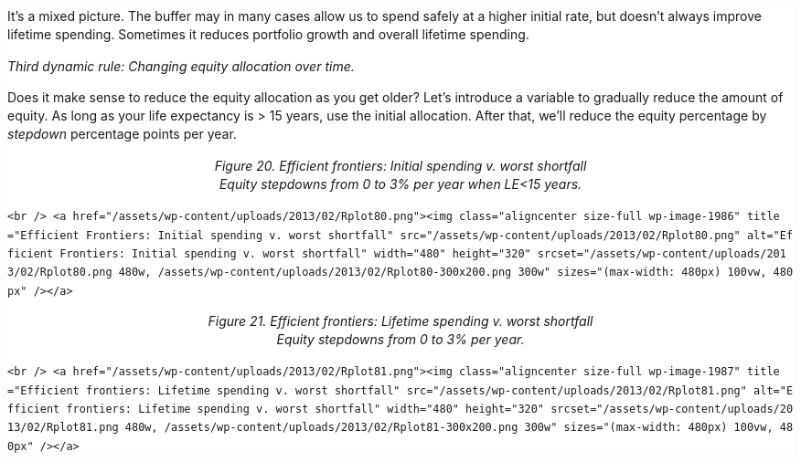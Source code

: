   <p>
    It’s a mixed picture. The buffer may in many cases allow us to spend safely at a higher initial rate, but doesn’t always improve lifetime spending. Sometimes it reduces portfolio growth and overall lifetime spending.
  </p>
  
  <p>
    <em>Third dynamic rule: Changing equity allocation over time.</em>
  </p>
  
  <p>
    Does it make sense to reduce the equity allocation as you get older? Let’s introduce a variable to gradually reduce the amount of equity. As long as your life expectancy is > 15 years, use the initial allocation. After that, we’ll reduce the equity percentage by <em>stepdown</em> percentage points per year.
  </p>
  
  <p>
    <center>
      <em>Figure 20. Efficient frontiers: Initial spending v. worst shortfall<br /> Equity stepdowns from 0 to 3% per year when LE<15 years.</em>
    </center>
    
    <br /> <a href="/assets/wp-content/uploads/2013/02/Rplot80.png"><img class="aligncenter size-full wp-image-1986" title="Efficient Frontiers: Initial spending v. worst shortfall" src="/assets/wp-content/uploads/2013/02/Rplot80.png" alt="Efficient Frontiers: Initial spending v. worst shortfall" width="480" height="320" srcset="/assets/wp-content/uploads/2013/02/Rplot80.png 480w, /assets/wp-content/uploads/2013/02/Rplot80-300x200.png 300w" sizes="(max-width: 480px) 100vw, 480px" /></a>
  </p>
  
  <p>
    <center>
      <em>Figure 21. Efficient frontiers: Lifetime spending v. worst shortfall<br /> Equity stepdowns from 0 to 3% per year.</em>
    </center>
    
    <br /> <a href="/assets/wp-content/uploads/2013/02/Rplot81.png"><img class="aligncenter size-full wp-image-1987" title="Efficient frontiers: Lifetime spending v. worst shortfall" src="/assets/wp-content/uploads/2013/02/Rplot81.png" alt="Efficient frontiers: Lifetime spending v. worst shortfall" width="480" height="320" srcset="/assets/wp-content/uploads/2013/02/Rplot81.png 480w, /assets/wp-content/uploads/2013/02/Rplot81-300x200.png 300w" sizes="(max-width: 480px) 100vw, 480px" /></a>